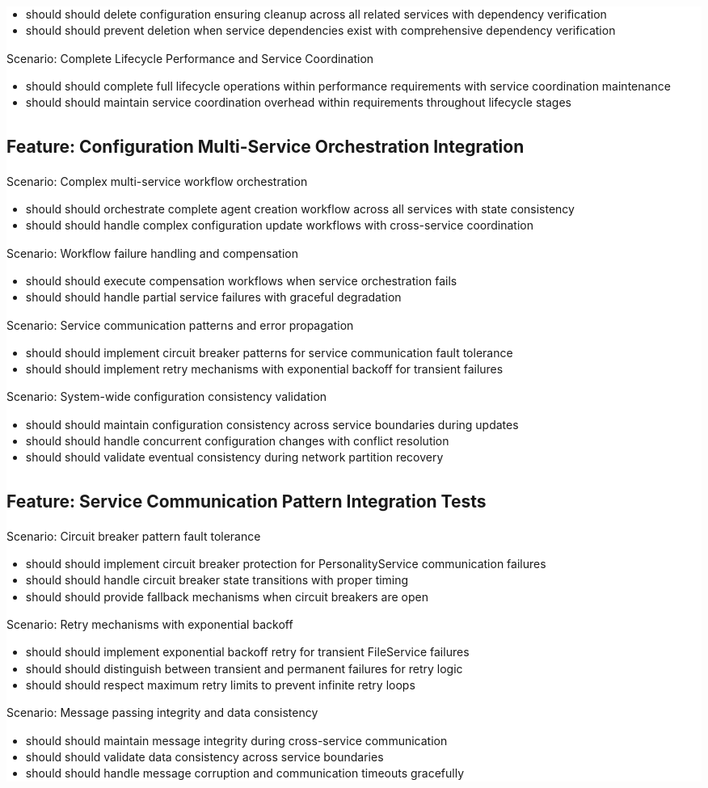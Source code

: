 - should should delete configuration ensuring cleanup across all related services with dependency verification
- should should prevent deletion when service dependencies exist with comprehensive dependency verification

Scenario: Complete Lifecycle Performance and Service Coordination

- should should complete full lifecycle operations within performance requirements with service coordination maintenance
- should should maintain service coordination overhead within requirements throughout lifecycle stages

## Feature: Configuration Multi-Service Orchestration Integration

Scenario: Complex multi-service workflow orchestration

- should should orchestrate complete agent creation workflow across all services with state consistency
- should should handle complex configuration update workflows with cross-service coordination

Scenario: Workflow failure handling and compensation

- should should execute compensation workflows when service orchestration fails
- should should handle partial service failures with graceful degradation

Scenario: Service communication patterns and error propagation

- should should implement circuit breaker patterns for service communication fault tolerance
- should should implement retry mechanisms with exponential backoff for transient failures

Scenario: System-wide configuration consistency validation

- should should maintain configuration consistency across service boundaries during updates
- should should handle concurrent configuration changes with conflict resolution
- should should validate eventual consistency during network partition recovery

## Feature: Service Communication Pattern Integration Tests

Scenario: Circuit breaker pattern fault tolerance

- should should implement circuit breaker protection for PersonalityService communication failures
- should should handle circuit breaker state transitions with proper timing
- should should provide fallback mechanisms when circuit breakers are open

Scenario: Retry mechanisms with exponential backoff

- should should implement exponential backoff retry for transient FileService failures
- should should distinguish between transient and permanent failures for retry logic
- should should respect maximum retry limits to prevent infinite retry loops

Scenario: Message passing integrity and data consistency

- should should maintain message integrity during cross-service communication
- should should validate data consistency across service boundaries
- should should handle message corruption and communication timeouts gracefully
